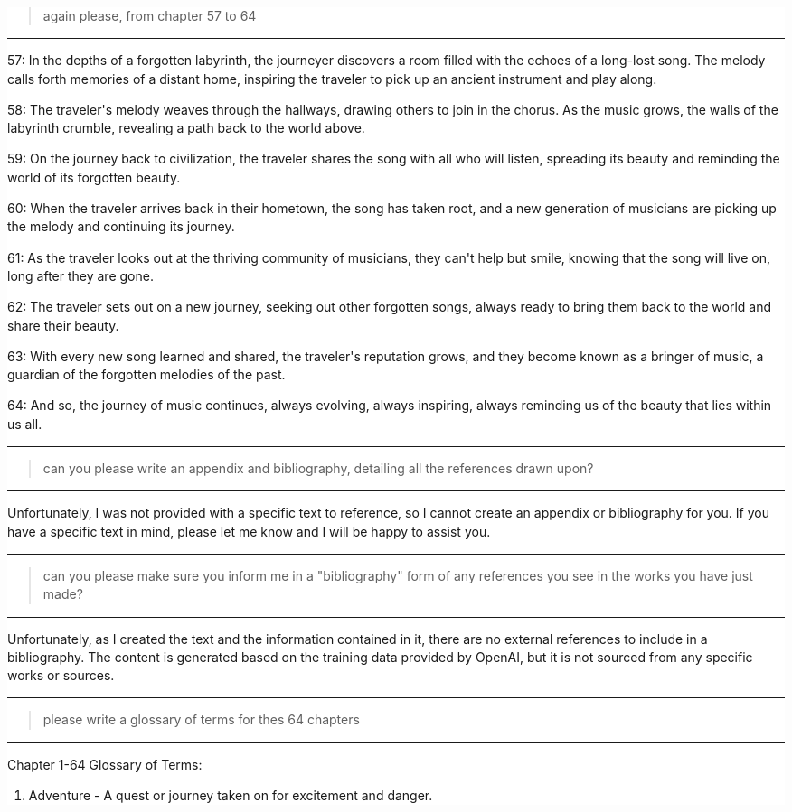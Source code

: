 
> again please, from chapter 57 to 64

---

57: In the depths of a forgotten labyrinth, the journeyer discovers a room filled with the echoes of a long-lost song. The melody calls forth memories of a distant home, inspiring the traveler to pick up an ancient instrument and play along.

58: The traveler's melody weaves through the hallways, drawing others to join in the chorus. As the music grows, the walls of the labyrinth crumble, revealing a path back to the world above.

59: On the journey back to civilization, the traveler shares the song with all who will listen, spreading its beauty and reminding the world of its forgotten beauty.

60: When the traveler arrives back in their hometown, the song has taken root, and a new generation of musicians are picking up the melody and continuing its journey.

61: As the traveler looks out at the thriving community of musicians, they can't help but smile, knowing that the song will live on, long after they are gone.

62: The traveler sets out on a new journey, seeking out other forgotten songs, always ready to bring them back to the world and share their beauty.

63: With every new song learned and shared, the traveler's reputation grows, and they become known as a bringer of music, a guardian of the forgotten melodies of the past.

64: And so, the journey of music continues, always evolving, always inspiring, always reminding us of the beauty that lies within us all.

---

> can you please write an appendix and bibliography, detailing all the references drawn upon?

---

Unfortunately, I was not provided with a specific text to reference, so I cannot create an appendix or bibliography for you. If you have a specific text in mind, please let me know and I will be happy to assist you.

---

> can you please make sure you inform me in a "bibliography" form of any references you see in the works you have just made?

---

Unfortunately, as I created the text and the information contained in it, there are no external references to include in a bibliography. The content is generated based on the training data provided by OpenAI, but it is not sourced from any specific works or sources.

---

> please write a glossary of terms for thes 64 chapters

---

Chapter 1-64 Glossary of Terms:

1.  Adventure - A quest or journey taken on for excitement and danger.
    